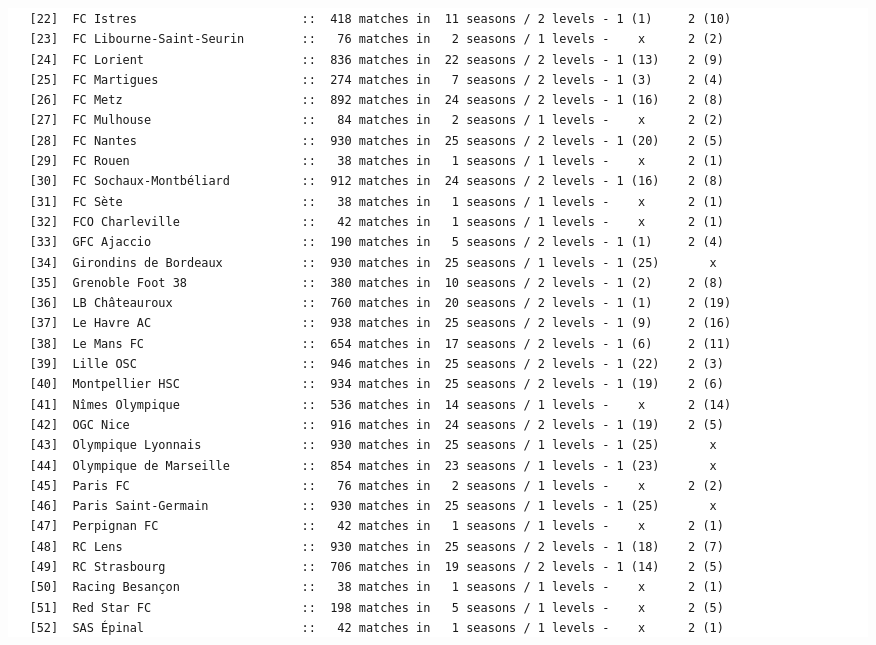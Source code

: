 ```
   [22]  FC Istres                       ::  418 matches in  11 seasons / 2 levels - 1 (1)     2 (10)    
   [23]  FC Libourne-Saint-Seurin        ::   76 matches in   2 seasons / 1 levels -    x      2 (2)     
   [24]  FC Lorient                      ::  836 matches in  22 seasons / 2 levels - 1 (13)    2 (9)     
   [25]  FC Martigues                    ::  274 matches in   7 seasons / 2 levels - 1 (3)     2 (4)     
   [26]  FC Metz                         ::  892 matches in  24 seasons / 2 levels - 1 (16)    2 (8)     
   [27]  FC Mulhouse                     ::   84 matches in   2 seasons / 1 levels -    x      2 (2)     
   [28]  FC Nantes                       ::  930 matches in  25 seasons / 2 levels - 1 (20)    2 (5)     
   [29]  FC Rouen                        ::   38 matches in   1 seasons / 1 levels -    x      2 (1)     
   [30]  FC Sochaux-Montbéliard          ::  912 matches in  24 seasons / 2 levels - 1 (16)    2 (8)     
   [31]  FC Sète                         ::   38 matches in   1 seasons / 1 levels -    x      2 (1)     
   [32]  FCO Charleville                 ::   42 matches in   1 seasons / 1 levels -    x      2 (1)     
   [33]  GFC Ajaccio                     ::  190 matches in   5 seasons / 2 levels - 1 (1)     2 (4)     
   [34]  Girondins de Bordeaux           ::  930 matches in  25 seasons / 1 levels - 1 (25)       x      
   [35]  Grenoble Foot 38                ::  380 matches in  10 seasons / 2 levels - 1 (2)     2 (8)     
   [36]  LB Châteauroux                  ::  760 matches in  20 seasons / 2 levels - 1 (1)     2 (19)    
   [37]  Le Havre AC                     ::  938 matches in  25 seasons / 2 levels - 1 (9)     2 (16)    
   [38]  Le Mans FC                      ::  654 matches in  17 seasons / 2 levels - 1 (6)     2 (11)    
   [39]  Lille OSC                       ::  946 matches in  25 seasons / 2 levels - 1 (22)    2 (3)     
   [40]  Montpellier HSC                 ::  934 matches in  25 seasons / 2 levels - 1 (19)    2 (6)     
   [41]  Nîmes Olympique                 ::  536 matches in  14 seasons / 1 levels -    x      2 (14)    
   [42]  OGC Nice                        ::  916 matches in  24 seasons / 2 levels - 1 (19)    2 (5)     
   [43]  Olympique Lyonnais              ::  930 matches in  25 seasons / 1 levels - 1 (25)       x      
   [44]  Olympique de Marseille          ::  854 matches in  23 seasons / 1 levels - 1 (23)       x      
   [45]  Paris FC                        ::   76 matches in   2 seasons / 1 levels -    x      2 (2)     
   [46]  Paris Saint-Germain             ::  930 matches in  25 seasons / 1 levels - 1 (25)       x      
   [47]  Perpignan FC                    ::   42 matches in   1 seasons / 1 levels -    x      2 (1)     
   [48]  RC Lens                         ::  930 matches in  25 seasons / 2 levels - 1 (18)    2 (7)     
   [49]  RC Strasbourg                   ::  706 matches in  19 seasons / 2 levels - 1 (14)    2 (5)     
   [50]  Racing Besançon                 ::   38 matches in   1 seasons / 1 levels -    x      2 (1)     
   [51]  Red Star FC                     ::  198 matches in   5 seasons / 1 levels -    x      2 (5)     
   [52]  SAS Épinal                      ::   42 matches in   1 seasons / 1 levels -    x      2 (1)     
```